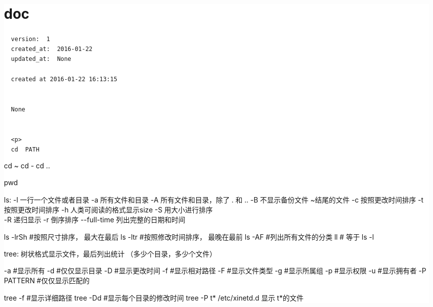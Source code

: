 
  # doc

      version:  1
      created_at:  2016-01-22
      updated_at:  None

      created at 2016-01-22 16:13:15 


      None


      <p>
      cd  PATH
cd  ~
cd -
cd ..

pwd


ls:
  -l   一行一个文件或者目录
  -a   所有文件和目录
  -A   所有文件和目录，除了  . 和 ..
  -B   不显示备份文件  ~结尾的文件
  -c   按照更改时间排序
  -t   按照更改时间排序
   -h  人类可阅读的格式显示size
   -S  用大小进行排序  
   -R 递归显示
-r 倒序排序
 --full-time 列出完整的日期和时间
  

  ls -lrSh  #按照尺寸排序， 最大在最后
  ls -ltr  #按照修改时间排序， 最晚在最前 
  ls -AF  #列出所有文件的分类
 ll     # 等于  ls -l


tree:
  树状格式显示文件，最后列出统计 （多少个目录，多少个文件）

   -a  #显示所有
   -d #仅仅显示目录
    -D #显示更改时间
  -f #显示相对路径
  -F  #显示文件类型
  -g #显示所属组
  -p  #显示权限
  -u   #显示拥有者
 -P PATTERN  #仅仅显示匹配的


tree -f  #显示详细路径
tree  -Dd #显示每个目录的修改时间
tree  -P t* /etc/xinetd.d  显示 t*的文件
